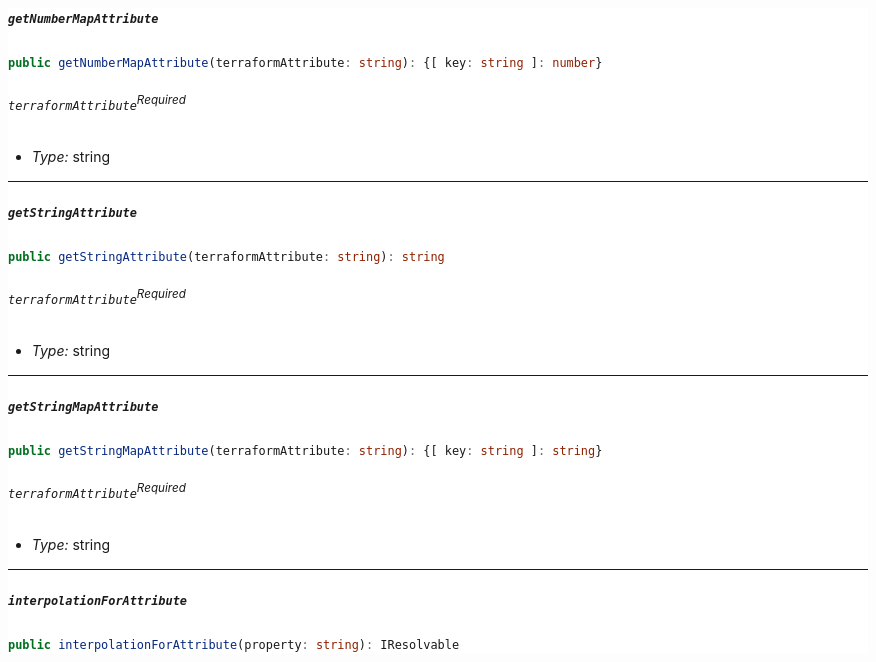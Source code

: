 
##### `getNumberMapAttribute` <a name="getNumberMapAttribute" id="rhizo-co-terraform-provider-opsgenie.team.TeamMemberOutputReference.getNumberMapAttribute"></a>

```typescript
public getNumberMapAttribute(terraformAttribute: string): {[ key: string ]: number}
```

###### `terraformAttribute`<sup>Required</sup> <a name="terraformAttribute" id="rhizo-co-terraform-provider-opsgenie.team.TeamMemberOutputReference.getNumberMapAttribute.parameter.terraformAttribute"></a>

- *Type:* string

---

##### `getStringAttribute` <a name="getStringAttribute" id="rhizo-co-terraform-provider-opsgenie.team.TeamMemberOutputReference.getStringAttribute"></a>

```typescript
public getStringAttribute(terraformAttribute: string): string
```

###### `terraformAttribute`<sup>Required</sup> <a name="terraformAttribute" id="rhizo-co-terraform-provider-opsgenie.team.TeamMemberOutputReference.getStringAttribute.parameter.terraformAttribute"></a>

- *Type:* string

---

##### `getStringMapAttribute` <a name="getStringMapAttribute" id="rhizo-co-terraform-provider-opsgenie.team.TeamMemberOutputReference.getStringMapAttribute"></a>

```typescript
public getStringMapAttribute(terraformAttribute: string): {[ key: string ]: string}
```

###### `terraformAttribute`<sup>Required</sup> <a name="terraformAttribute" id="rhizo-co-terraform-provider-opsgenie.team.TeamMemberOutputReference.getStringMapAttribute.parameter.terraformAttribute"></a>

- *Type:* string

---

##### `interpolationForAttribute` <a name="interpolationForAttribute" id="rhizo-co-terraform-provider-opsgenie.team.TeamMemberOutputReference.interpolationForAttribute"></a>

```typescript
public interpolationForAttribute(property: string): IResolvable
```
